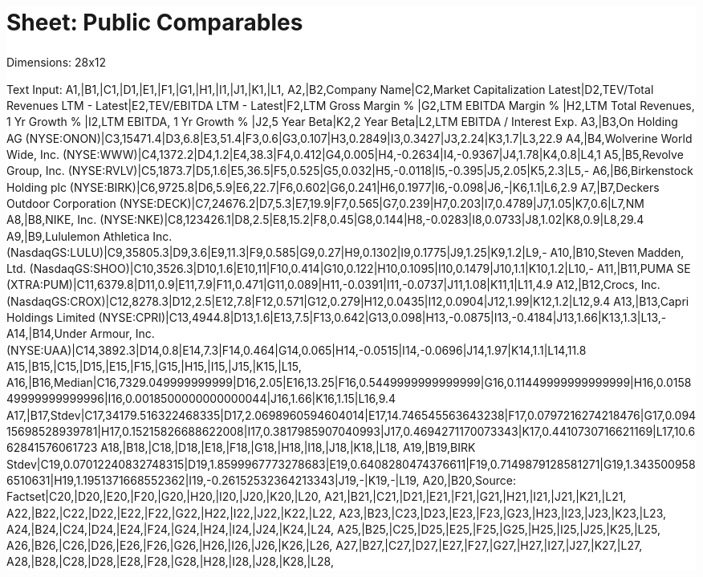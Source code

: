 # Sheet: Public Comparables
Dimensions: 28x12

Text Input:
A1,|B1,|C1,|D1,|E1,|F1,|G1,|H1,|I1,|J1,|K1,|L1,
A2,|B2,Company Name|C2,Market Capitalization Latest|D2,TEV/Total Revenues LTM - Latest|E2,TEV/EBITDA LTM - Latest|F2,LTM Gross Margin % |G2,LTM EBITDA Margin % |H2,LTM Total Revenues, 1 Yr Growth % |I2,LTM EBITDA, 1 Yr Growth % |J2,5 Year Beta|K2,2 Year Beta|L2,LTM EBITDA / Interest Exp. 
A3,|B3,On Holding AG (NYSE:ONON)|C3,15471.4|D3,6.8|E3,51.4|F3,0.6|G3,0.107|H3,0.2849|I3,0.3427|J3,2.24|K3,1.7|L3,22.9
A4,|B4,Wolverine World Wide, Inc. (NYSE:WWW)|C4,1372.2|D4,1.2|E4,38.3|F4,0.412|G4,0.005|H4,-0.2634|I4,-0.9367|J4,1.78|K4,0.8|L4,1
A5,|B5,Revolve Group, Inc. (NYSE:RVLV)|C5,1873.7|D5,1.6|E5,36.5|F5,0.525|G5,0.032|H5,-0.0118|I5,-0.395|J5,2.05|K5,2.3|L5,-
A6,|B6,Birkenstock Holding plc (NYSE:BIRK)|C6,9725.8|D6,5.9|E6,22.7|F6,0.602|G6,0.241|H6,0.1977|I6,-0.098|J6,-|K6,1.1|L6,2.9
A7,|B7,Deckers Outdoor Corporation (NYSE:DECK)|C7,24676.2|D7,5.3|E7,19.9|F7,0.565|G7,0.239|H7,0.203|I7,0.4789|J7,1.05|K7,0.6|L7,NM
A8,|B8,NIKE, Inc. (NYSE:NKE)|C8,123426.1|D8,2.5|E8,15.2|F8,0.45|G8,0.144|H8,-0.0283|I8,0.0733|J8,1.02|K8,0.9|L8,29.4
A9,|B9,Lululemon Athletica Inc. (NasdaqGS:LULU)|C9,35805.3|D9,3.6|E9,11.3|F9,0.585|G9,0.27|H9,0.1302|I9,0.1775|J9,1.25|K9,1.2|L9,-
A10,|B10,Steven Madden, Ltd. (NasdaqGS:SHOO)|C10,3526.3|D10,1.6|E10,11|F10,0.414|G10,0.122|H10,0.1095|I10,0.1479|J10,1.1|K10,1.2|L10,-
A11,|B11,PUMA SE (XTRA:PUM)|C11,6379.8|D11,0.9|E11,7.9|F11,0.471|G11,0.089|H11,-0.0391|I11,-0.0737|J11,1.08|K11,1|L11,4.9
A12,|B12,Crocs, Inc. (NasdaqGS:CROX)|C12,8278.3|D12,2.5|E12,7.8|F12,0.571|G12,0.279|H12,0.0435|I12,0.0904|J12,1.99|K12,1.2|L12,9.4
A13,|B13,Capri Holdings Limited (NYSE:CPRI)|C13,4944.8|D13,1.6|E13,7.5|F13,0.642|G13,0.098|H13,-0.0875|I13,-0.4184|J13,1.66|K13,1.3|L13,-
A14,|B14,Under Armour, Inc. (NYSE:UAA)|C14,3892.3|D14,0.8|E14,7.3|F14,0.464|G14,0.065|H14,-0.0515|I14,-0.0696|J14,1.97|K14,1.1|L14,11.8
A15,|B15,|C15,|D15,|E15,|F15,|G15,|H15,|I15,|J15,|K15,|L15,
A16,|B16,Median|C16,7329.049999999999|D16,2.05|E16,13.25|F16,0.5449999999999999|G16,0.11449999999999999|H16,0.015849999999999996|I16,0.0018500000000000044|J16,1.66|K16,1.15|L16,9.4
A17,|B17,Stdev|C17,34179.516322468335|D17,2.0698960594604014|E17,14.746545563643238|F17,0.0797216274218476|G17,0.09415698528939781|H17,0.15215826688622008|I17,0.3817985907040993|J17,0.4694271170073343|K17,0.4410730716621169|L17,10.662841576061723
A18,|B18,|C18,|D18,|E18,|F18,|G18,|H18,|I18,|J18,|K18,|L18,
A19,|B19,BIRK Stdev|C19,0.07012240832748315|D19,1.8599967773278683|E19,0.6408280474376611|F19,0.7149879128581271|G19,1.3435009586510631|H19,1.1951371668552362|I19,-0.26152532364213343|J19,-|K19,-|L19,
A20,|B20,Source: Factset|C20,|D20,|E20,|F20,|G20,|H20,|I20,|J20,|K20,|L20,
A21,|B21,|C21,|D21,|E21,|F21,|G21,|H21,|I21,|J21,|K21,|L21,
A22,|B22,|C22,|D22,|E22,|F22,|G22,|H22,|I22,|J22,|K22,|L22,
A23,|B23,|C23,|D23,|E23,|F23,|G23,|H23,|I23,|J23,|K23,|L23,
A24,|B24,|C24,|D24,|E24,|F24,|G24,|H24,|I24,|J24,|K24,|L24,
A25,|B25,|C25,|D25,|E25,|F25,|G25,|H25,|I25,|J25,|K25,|L25,
A26,|B26,|C26,|D26,|E26,|F26,|G26,|H26,|I26,|J26,|K26,|L26,
A27,|B27,|C27,|D27,|E27,|F27,|G27,|H27,|I27,|J27,|K27,|L27,
A28,|B28,|C28,|D28,|E28,|F28,|G28,|H28,|I28,|J28,|K28,|L28,
